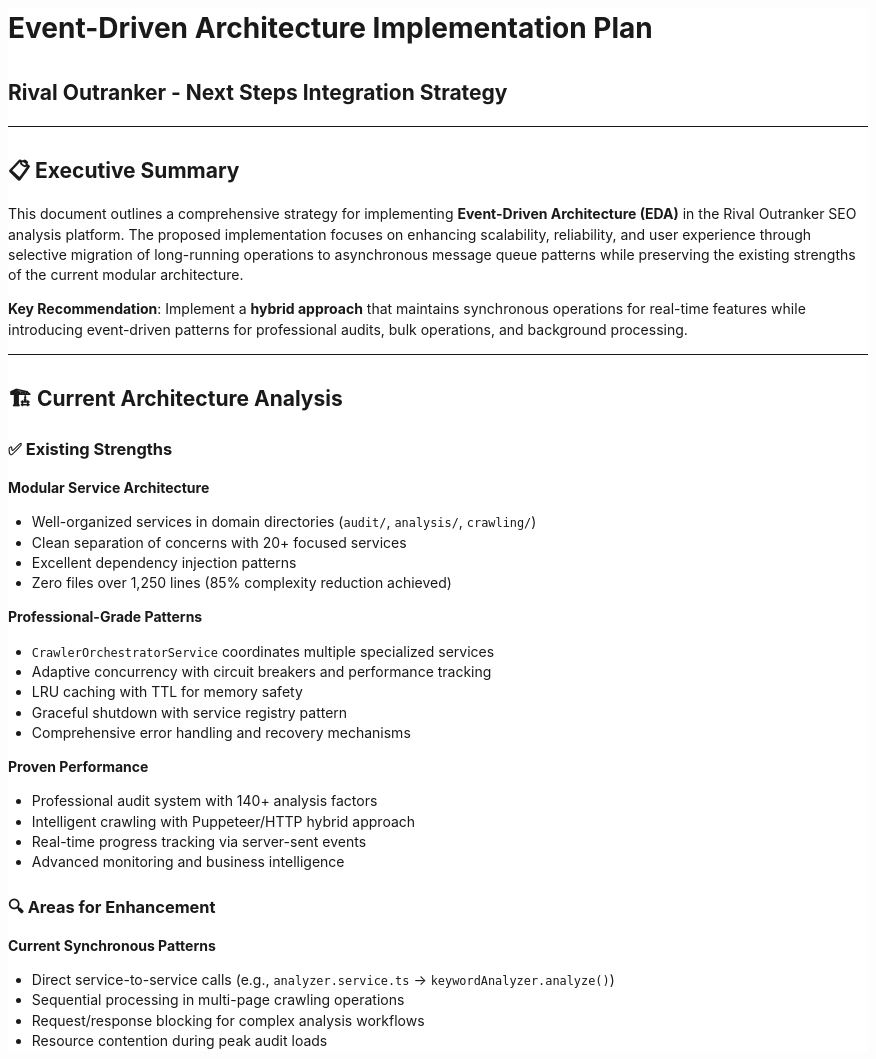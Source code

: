 # Event-Driven Architecture Implementation Plan
## Rival Outranker - Next Steps Integration Strategy

---

## 📋 Executive Summary

This document outlines a comprehensive strategy for implementing **Event-Driven Architecture (EDA)** in the Rival Outranker SEO analysis platform. The proposed implementation focuses on enhancing scalability, reliability, and user experience through selective migration of long-running operations to asynchronous message queue patterns while preserving the existing strengths of the current modular architecture.

**Key Recommendation**: Implement a **hybrid approach** that maintains synchronous operations for real-time features while introducing event-driven patterns for professional audits, bulk operations, and background processing.

---

## 🏗️ Current Architecture Analysis

### ✅ Existing Strengths

**Modular Service Architecture**
- Well-organized services in domain directories (`audit/`, `analysis/`, `crawling/`)
- Clean separation of concerns with 20+ focused services
- Excellent dependency injection patterns
- Zero files over 1,250 lines (85% complexity reduction achieved)

**Professional-Grade Patterns**
- `CrawlerOrchestratorService` coordinates multiple specialized services
- Adaptive concurrency with circuit breakers and performance tracking
- LRU caching with TTL for memory safety
- Graceful shutdown with service registry pattern
- Comprehensive error handling and recovery mechanisms

**Proven Performance**
- Professional audit system with 140+ analysis factors
- Intelligent crawling with Puppeteer/HTTP hybrid approach
- Real-time progress tracking via server-sent events
- Advanced monitoring and business intelligence

### 🔍 Areas for Enhancement

**Current Synchronous Patterns**
- Direct service-to-service calls (e.g., `analyzer.service.ts` → `keywordAnalyzer.analyze()`)
- Sequential processing in multi-page crawling operations
- Request/response blocking for complex analysis workflows
- Resource contention during peak audit loads
